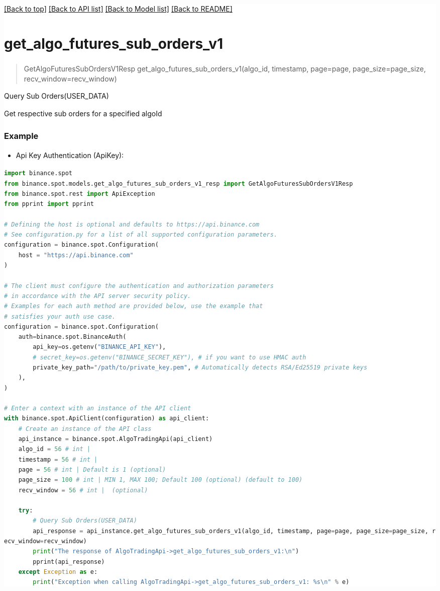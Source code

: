 [[Back to top]](#) [[Back to API list]](../README.md#documentation-for-api-endpoints) [[Back to Model list]](../README.md#documentation-for-models) [[Back to README]](../README.md)

# **get_algo_futures_sub_orders_v1**
> GetAlgoFuturesSubOrdersV1Resp get_algo_futures_sub_orders_v1(algo_id, timestamp, page=page, page_size=page_size, recv_window=recv_window)

Query Sub Orders(USER_DATA)

Get respective sub orders for a specified algoId

### Example

* Api Key Authentication (ApiKey):

```python
import binance.spot
from binance.spot.models.get_algo_futures_sub_orders_v1_resp import GetAlgoFuturesSubOrdersV1Resp
from binance.spot.rest import ApiException
from pprint import pprint

# Defining the host is optional and defaults to https://api.binance.com
# See configuration.py for a list of all supported configuration parameters.
configuration = binance.spot.Configuration(
    host = "https://api.binance.com"
)

# The client must configure the authentication and authorization parameters
# in accordance with the API server security policy.
# Examples for each auth method are provided below, use the example that
# satisfies your auth use case.
configuration = binance.spot.Configuration(
    auth=binance.spot.BinanceAuth(
        api_key=os.getenv("BINANCE_API_KEY"),
        # secret_key=os.getenv("BINANCE_SECRET_KEY"), # if you want to use HMAC auth
        private_key_path="/path/to/private_key.pem", # Automatically detects RSA/Ed25519 private keys
    ),
)

# Enter a context with an instance of the API client
with binance.spot.ApiClient(configuration) as api_client:
    # Create an instance of the API class
    api_instance = binance.spot.AlgoTradingApi(api_client)
    algo_id = 56 # int | 
    timestamp = 56 # int | 
    page = 56 # int | Default is 1 (optional)
    page_size = 100 # int | MIN 1, MAX 100; Default 100 (optional) (default to 100)
    recv_window = 56 # int |  (optional)

    try:
        # Query Sub Orders(USER_DATA)
        api_response = api_instance.get_algo_futures_sub_orders_v1(algo_id, timestamp, page=page, page_size=page_size, recv_window=recv_window)
        print("The response of AlgoTradingApi->get_algo_futures_sub_orders_v1:\n")
        pprint(api_response)
    except Exception as e:
        print("Exception when calling AlgoTradingApi->get_algo_futures_sub_orders_v1: %s\n" % e)
```
